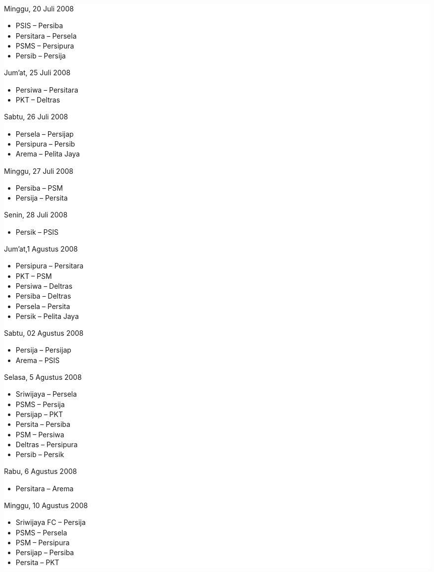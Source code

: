 Minggu, 20 Juli 2008

  * PSIS – Persiba
  * Persitara – Persela
  * PSMS – Persipura
  * Persib – Persija

Jum’at, 25 Juli 2008

  * Persiwa – Persitara
  * PKT – Deltras

Sabtu, 26 Juli 2008

  * Persela – Persijap
  * Persipura – Persib
  * Arema – Pelita Jaya

Minggu, 27 Juli 2008

  * Persiba – PSM
  * Persija – Persita

Senin, 28 Juli 2008

  * Persik – PSIS

Jum’at,1 Agustus 2008

  * Persipura – Persitara
  * PKT – PSM
  * Persiwa – Deltras
  * Persiba &#8211; Deltras
  * Persela – Persita
  * Persik – Pelita Jaya

Sabtu, 02 Agustus 2008

  * Persija – Persijap
  * Arema – PSIS

Selasa, 5 Agustus 2008

  * Sriwijaya – Persela
  * PSMS – Persija
  * Persijap – PKT
  * Persita – Persiba
  * PSM – Persiwa
  * Deltras – Persipura
  * Persib – Persik

Rabu, 6 Agustus 2008

  * Persitara – Arema

Minggu, 10 Agustus 2008

  * Sriwijaya FC – Persija
  * PSMS – Persela
  * PSM – Persipura
  * Persijap – Persiba
  * Persita – PKT
